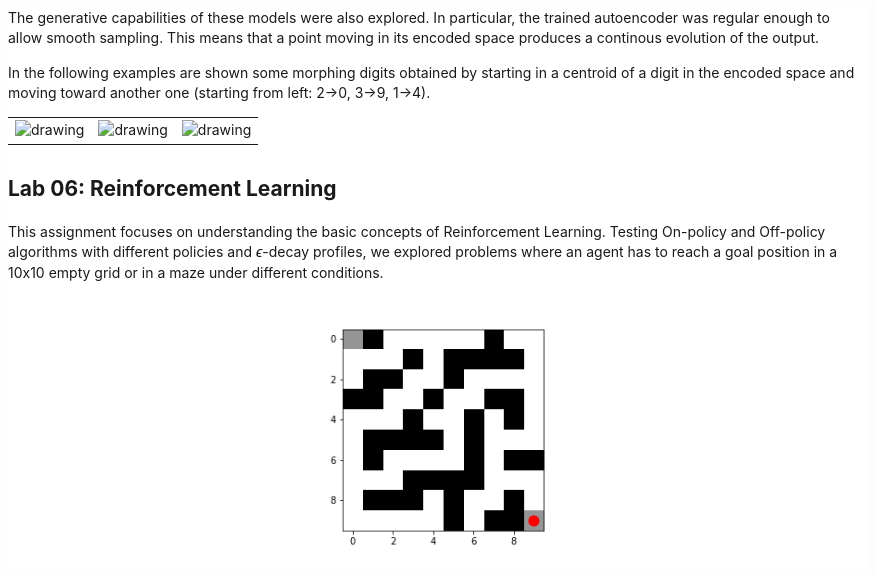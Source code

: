 The generative capabilities of these models were also explored. In particular, the trained autoencoder was regular enough to allow smooth sampling. This means that a point moving in its encoded space produces a continous evolution of the output. 

In the following examples are shown some morphing digits obtained by starting in a centroid of a digit in the encoded space and moving toward another one (starting from left: 2→0, 3→9, 1→4).

<table><tr>
<td> <img src="Lab_05/results/from_2_to_0_smooth_evol.gif" alt="drawing" width="500"/> </td>
<td> <img src="Lab_05/results/from_3_to_9_smooth_evol.gif" alt="drawing" width="500"/> </td>
<td> <img src="Lab_05/results/from_1_to_4_smooth_evol.gif" alt="drawing" width="500"/> </td>
</tr></table>



## Lab 06: Reinforcement Learning
This assignment focuses on understanding the basic concepts of Reinforcement Learning. Testing On-policy and Off-policy algorithms with different policies and $\epsilon$-decay profiles, we explored problems where an agent has to reach a goal position in a 10x10 empty grid or in a maze under different conditions.

<p align="center">
	<img src="Lab_06/results/GIFs/full_maze.gif" alt="drawing" width="400"/>
</p>